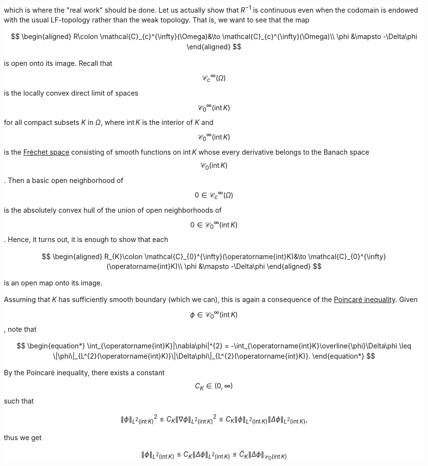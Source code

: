 which is where the "real work" should be done. Let us actually show that $R^{-1}$ is continuous even when the codomain is endowed with the usual LF-topology rather than the weak topology. That is, we want to see that the map

$$
\begin{aligned}
  R\colon \mathcal{C}_{c}^{\infty}(\Omega)&\to
  \mathcal{C}_{c}^{\infty}(\Omega)\\
  \phi &\mapsto -\Delta\phi
\end{aligned}
$$

is open onto its image. Recall that $$\mathcal{C}_{c}^{\infty}(\Omega)$$ is the locally convex direct limit of spaces $$\mathcal{C}_{0}^{\infty}(\operatorname{int}K)$$ for all compact subsets $K$ in $\Omega$, where $\operatorname{int}K$ is the interior of $K$ and $$\mathcal{C}_{0}^{\infty}(\operatorname{int}K)$$ is the [Fréchet space](https://en.wikipedia.org/wiki/Fr%C3%A9chet_space) consisting of smooth functions on $\operatorname{int}K$ whose every derivative belongs to the Banach space $$\mathcal{C}_{0}(\operatorname{int}K)$$. Then a basic open neighborhood of $$0\in\mathcal{C}_{c}^{\infty}(\Omega)$$ is the absolutely convex hull of the union of open neighborhoods of $$0\in\mathcal{C}_{0}^{\infty}(\operatorname{int}K)$$. Hence, it turns out, it is enough to show that each

$$
\begin{aligned}
  R_{K}\colon \mathcal{C}_{0}^{\infty}(\operatorname{int}K)&\to
  \mathcal{C}_{0}^{\infty}(\operatorname{int}K)\\
  \phi &\mapsto -\Delta\phi
\end{aligned}
$$

is an open map onto its image.

Assuming that $K$ has sufficiently smooth boundary (which we can), this is again a consequence of the [Poincaré inequality](https://en.wikipedia.org/wiki/Poincar%C3%A9_inequality). Given $$\phi\in\mathcal{C}_{0}^{\infty}(\operatorname{int}K)$$, note that

$$
\begin{equation*}
  \int_{\operatorname{int}K}|\nabla\phi|^{2}
  = -\int_{\operatorname{int}K}\overline{\phi}\Delta\phi
  \leq \|\phi\|_{L^{2}(\operatorname{int}K)}\|\Delta\phi\|_{L^{2}(\operatorname{int}K)}.
\end{equation*}
$$

By the Poincaré inequality, there exists a constant $$C_{K}\in(0,\infty)$$ such that

$$
\begin{equation*}
  \|\phi\|_{L^{2}(\operatorname{int}K)}^{2}
  \leq C_{K}\|\nabla\phi\|_{L^{2}(\operatorname{int}K)}^{2}
  \leq C_{K}\|\phi\|_{L^{2}(\operatorname{int}K)}\|\Delta\phi\|_{L^{2}(\operatorname{int}K)},
\end{equation*}
$$

thus we get

$$
\begin{equation*}
  \|\phi\|_{L^{2}(\operatorname{int}K)}
  \leq C_{K}\|\Delta\phi\|_{L^{2}(\operatorname{int}K)}
  \leq \tilde{C}_{K}\|\Delta\phi\|_{\mathcal{C}_{0}(\operatorname{int}K)}
\end{equation*}
$$
